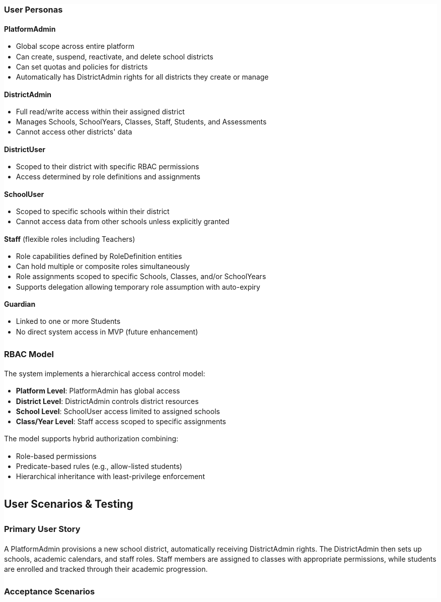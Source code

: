 ### User Personas

**PlatformAdmin**
- Global scope across entire platform
- Can create, suspend, reactivate, and delete school districts
- Can set quotas and policies for districts
- Automatically has DistrictAdmin rights for all districts they create or manage

**DistrictAdmin**  
- Full read/write access within their assigned district
- Manages Schools, SchoolYears, Classes, Staff, Students, and Assessments
- Cannot access other districts' data

**DistrictUser**
- Scoped to their district with specific RBAC permissions
- Access determined by role definitions and assignments

**SchoolUser**
- Scoped to specific schools within their district
- Cannot access data from other schools unless explicitly granted

**Staff** (flexible roles including Teachers)
- Role capabilities defined by RoleDefinition entities
- Can hold multiple or composite roles simultaneously
- Role assignments scoped to specific Schools, Classes, and/or SchoolYears
- Supports delegation allowing temporary role assumption with auto-expiry

**Guardian**
- Linked to one or more Students
- No direct system access in MVP (future enhancement)

### RBAC Model
The system implements a hierarchical access control model:
- **Platform Level**: PlatformAdmin has global access
- **District Level**: DistrictAdmin controls district resources  
- **School Level**: SchoolUser access limited to assigned schools
- **Class/Year Level**: Staff access scoped to specific assignments

The model supports hybrid authorization combining:
- Role-based permissions
- Predicate-based rules (e.g., allow-listed students)
- Hierarchical inheritance with least-privilege enforcement

## User Scenarios & Testing

### Primary User Story
A PlatformAdmin provisions a new school district, automatically receiving DistrictAdmin rights. The DistrictAdmin then sets up schools, academic calendars, and staff roles. Staff members are assigned to classes with appropriate permissions, while students are enrolled and tracked through their academic progression.

### Acceptance Scenarios
